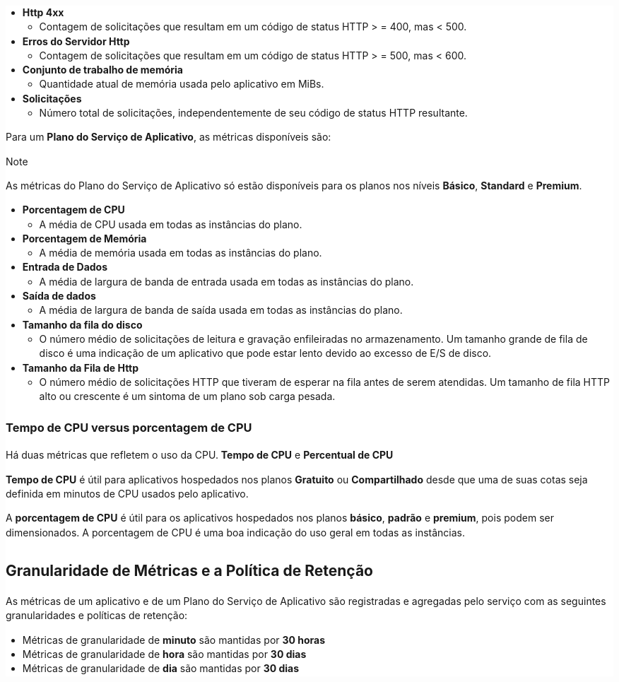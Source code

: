 * **Http 4xx**
  * Contagem de solicitações que resultam em um código de status HTTP > = 400, mas < 500.
* **Erros do Servidor Http**
  * Contagem de solicitações que resultam em um código de status HTTP > = 500, mas < 600.
* **Conjunto de trabalho de memória**
  * Quantidade atual de memória usada pelo aplicativo em MiBs.
* **Solicitações**
  * Número total de solicitações, independentemente de seu código de status HTTP resultante.

Para um **Plano do Serviço de Aplicativo**, as métricas disponíveis são:

> [!NOTE]
> As métricas do Plano do Serviço de Aplicativo só estão disponíveis para os planos nos níveis **Básico**, **Standard** e **Premium**.
> 
> 

* **Porcentagem de CPU**
  * A média de CPU usada em todas as instâncias do plano.
* **Porcentagem de Memória**
  * A média de memória usada em todas as instâncias do plano.
* **Entrada de Dados**
  * A média de largura de banda de entrada usada em todas as instâncias do plano.
* **Saída de dados**
  * A média de largura de banda de saída usada em todas as instâncias do plano.
* **Tamanho da fila do disco**
  * O número médio de solicitações de leitura e gravação enfileiradas no armazenamento. Um tamanho grande de fila de disco é uma indicação de um aplicativo que pode estar lento devido ao excesso de E/S de disco.
* **Tamanho da Fila de Http**
  * O número médio de solicitações HTTP que tiveram de esperar na fila antes de serem atendidas. Um tamanho de fila HTTP alto ou crescente é um sintoma de um plano sob carga pesada.

### <a name="cpu-time-vs-cpu-percentage"></a>Tempo de CPU versus porcentagem de CPU


Há duas métricas que refletem o uso da CPU. **Tempo de CPU** e **Percentual de CPU**

**Tempo de CPU** é útil para aplicativos hospedados nos planos **Gratuito** ou **Compartilhado** desde que uma de suas cotas seja definida em minutos de CPU usados pelo aplicativo.

A **porcentagem de CPU** é útil para os aplicativos hospedados nos planos **básico**, **padrão** e **premium**, pois podem ser dimensionados. A porcentagem de CPU é uma boa indicação do uso geral em todas as instâncias.

## <a name="metrics-granularity-and-retention-policy"></a>Granularidade de Métricas e a Política de Retenção
As métricas de um aplicativo e de um Plano do Serviço de Aplicativo são registradas e agregadas pelo serviço com as seguintes granularidades e políticas de retenção:

* Métricas de granularidade de **minuto** são mantidas por **30 horas**
* Métricas de granularidade de **hora** são mantidas por **30 dias**
* Métricas de granularidade de **dia** são mantidas por **30 dias**


[http403]: ./media/web-sites-monitor/http403.png
[quotas]: ./media/web-sites-monitor/quotas.png
[metrics]: ./media/web-sites-monitor/metrics.png